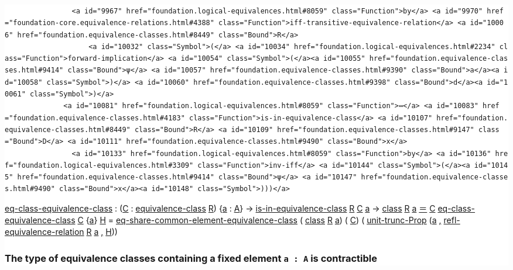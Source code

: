                     <a id="9967" href="foundation.logical-equivalences.html#8059" class="Function">by</a> <a id="9970" href="foundation-core.equivalence-relations.html#4388" class="Function">iff-transitive-equivalence-relation</a> <a id="10006" href="foundation.equivalence-classes.html#8449" class="Bound">R</a>
                        <a id="10032" class="Symbol">(</a> <a id="10034" href="foundation.logical-equivalences.html#2234" class="Function">forward-implication</a> <a id="10054" class="Symbol">(</a><a id="10055" href="foundation.equivalence-classes.html#9414" class="Bound">ψ</a> <a id="10057" href="foundation.equivalence-classes.html#9390" class="Bound">a</a><a id="10058" class="Symbol">)</a> <a id="10060" href="foundation.equivalence-classes.html#9398" class="Bound">d</a><a id="10061" class="Symbol">)</a>
                  <a id="10081" href="foundation.logical-equivalences.html#8059" class="Function">↔</a> <a id="10083" href="foundation.equivalence-classes.html#4183" class="Function">is-in-equivalence-class</a> <a id="10107" href="foundation.equivalence-classes.html#8449" class="Bound">R</a> <a id="10109" href="foundation.equivalence-classes.html#9147" class="Bound">D</a> <a id="10111" href="foundation.equivalence-classes.html#9490" class="Bound">x</a>
                    <a id="10133" href="foundation.logical-equivalences.html#8059" class="Function">by</a> <a id="10136" href="foundation.logical-equivalences.html#3309" class="Function">inv-iff</a> <a id="10144" class="Symbol">(</a><a id="10145" href="foundation.equivalence-classes.html#9414" class="Bound">ψ</a> <a id="10147" href="foundation.equivalence-classes.html#9490" class="Bound">x</a><a id="10148" class="Symbol">)))</a>

  <a id="10155" href="foundation.equivalence-classes.html#10155" class="Function">eq-class-equivalence-class</a> <a id="10182" class="Symbol">:</a>
    <a id="10188" class="Symbol">(</a><a id="10189" href="foundation.equivalence-classes.html#10189" class="Bound">C</a> <a id="10191" class="Symbol">:</a> <a id="10193" href="foundation.equivalence-classes.html#2665" class="Function">equivalence-class</a> <a id="10211" href="foundation.equivalence-classes.html#8449" class="Bound">R</a><a id="10212" class="Symbol">)</a> <a id="10214" class="Symbol">{</a><a id="10215" href="foundation.equivalence-classes.html#10215" class="Bound">a</a> <a id="10217" class="Symbol">:</a> <a id="10219" href="foundation.equivalence-classes.html#8437" class="Bound">A</a><a id="10220" class="Symbol">}</a> <a id="10222" class="Symbol">→</a>
    <a id="10228" href="foundation.equivalence-classes.html#4183" class="Function">is-in-equivalence-class</a> <a id="10252" href="foundation.equivalence-classes.html#8449" class="Bound">R</a> <a id="10254" href="foundation.equivalence-classes.html#10189" class="Bound">C</a> <a id="10256" href="foundation.equivalence-classes.html#10215" class="Bound">a</a> <a id="10258" class="Symbol">→</a> <a id="10260" href="foundation.equivalence-classes.html#2767" class="Function">class</a> <a id="10266" href="foundation.equivalence-classes.html#8449" class="Bound">R</a> <a id="10268" href="foundation.equivalence-classes.html#10215" class="Bound">a</a> <a id="10270" href="foundation-core.identity-types.html#2713" class="Function Operator">＝</a> <a id="10272" href="foundation.equivalence-classes.html#10189" class="Bound">C</a>
  <a id="10276" href="foundation.equivalence-classes.html#10155" class="Function">eq-class-equivalence-class</a> <a id="10303" href="foundation.equivalence-classes.html#10303" class="Bound">C</a> <a id="10305" class="Symbol">{</a><a id="10306" href="foundation.equivalence-classes.html#10306" class="Bound">a</a><a id="10307" class="Symbol">}</a> <a id="10309" href="foundation.equivalence-classes.html#10309" class="Bound">H</a> <a id="10311" class="Symbol">=</a>
    <a id="10317" href="foundation.equivalence-classes.html#8962" class="Function">eq-share-common-element-equivalence-class</a>
      <a id="10365" class="Symbol">(</a> <a id="10367" href="foundation.equivalence-classes.html#2767" class="Function">class</a> <a id="10373" href="foundation.equivalence-classes.html#8449" class="Bound">R</a> <a id="10375" href="foundation.equivalence-classes.html#10306" class="Bound">a</a><a id="10376" class="Symbol">)</a>
      <a id="10384" class="Symbol">(</a> <a id="10386" href="foundation.equivalence-classes.html#10303" class="Bound">C</a><a id="10387" class="Symbol">)</a>
      <a id="10395" class="Symbol">(</a> <a id="10397" href="foundation.propositional-truncations.html#1562" class="Function">unit-trunc-Prop</a> <a id="10413" class="Symbol">(</a><a id="10414" href="foundation.equivalence-classes.html#10306" class="Bound">a</a> <a id="10416" href="foundation.dependent-pair-types.html#787" class="InductiveConstructor Operator">,</a> <a id="10418" href="foundation-core.equivalence-relations.html#2500" class="Function">refl-equivalence-relation</a> <a id="10444" href="foundation.equivalence-classes.html#8449" class="Bound">R</a> <a id="10446" href="foundation.equivalence-classes.html#10306" class="Bound">a</a> <a id="10448" href="foundation.dependent-pair-types.html#787" class="InductiveConstructor Operator">,</a> <a id="10450" href="foundation.equivalence-classes.html#10309" class="Bound">H</a><a id="10451" class="Symbol">))</a>
</pre>
### The type of equivalence classes containing a fixed element `a : A` is contractible
